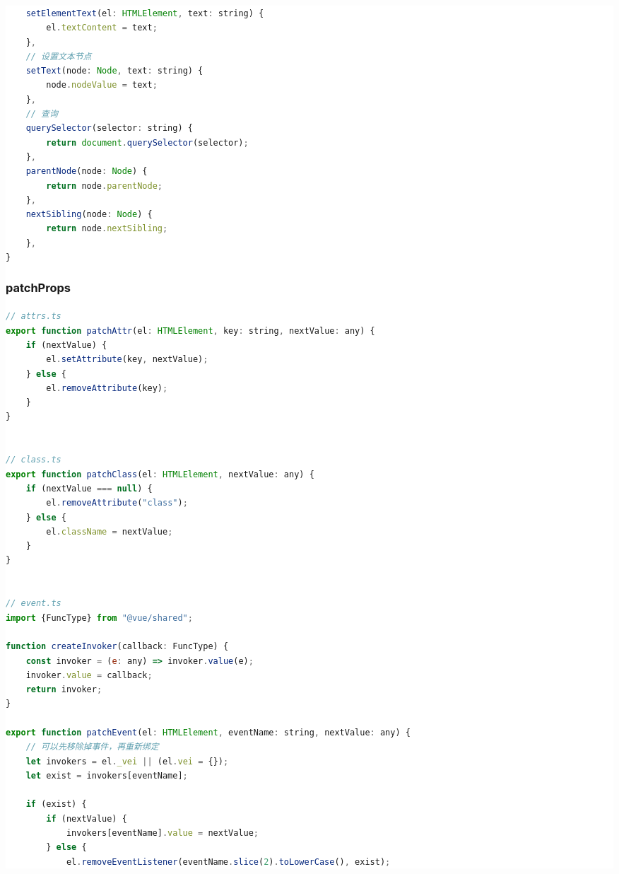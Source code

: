 ```js
    setElementText(el: HTMLElement, text: string) {
        el.textContent = text;
    },
    // 设置文本节点
    setText(node: Node, text: string) {
        node.nodeValue = text;
    },
    // 查询
    querySelector(selector: string) {
        return document.querySelector(selector);
    },
    parentNode(node: Node) {
        return node.parentNode;
    },
    nextSibling(node: Node) {
        return node.nextSibling;
    },
}
```



### patchProps

```js
// attrs.ts
export function patchAttr(el: HTMLElement, key: string, nextValue: any) {
    if (nextValue) {
        el.setAttribute(key, nextValue);
    } else {
        el.removeAttribute(key);
    }
}


// class.ts
export function patchClass(el: HTMLElement, nextValue: any) {
    if (nextValue === null) {
        el.removeAttribute("class");
    } else {
        el.className = nextValue;
    }
}


// event.ts
import {FuncType} from "@vue/shared";

function createInvoker(callback: FuncType) {
    const invoker = (e: any) => invoker.value(e);
    invoker.value = callback;
    return invoker;
}

export function patchEvent(el: HTMLElement, eventName: string, nextValue: any) {
    // 可以先移除掉事件，再重新绑定
    let invokers = el._vei || (el.vei = {});
    let exist = invokers[eventName];

    if (exist) {
        if (nextValue) {
            invokers[eventName].value = nextValue;
        } else {
            el.removeEventListener(eventName.slice(2).toLowerCase(), exist);
```